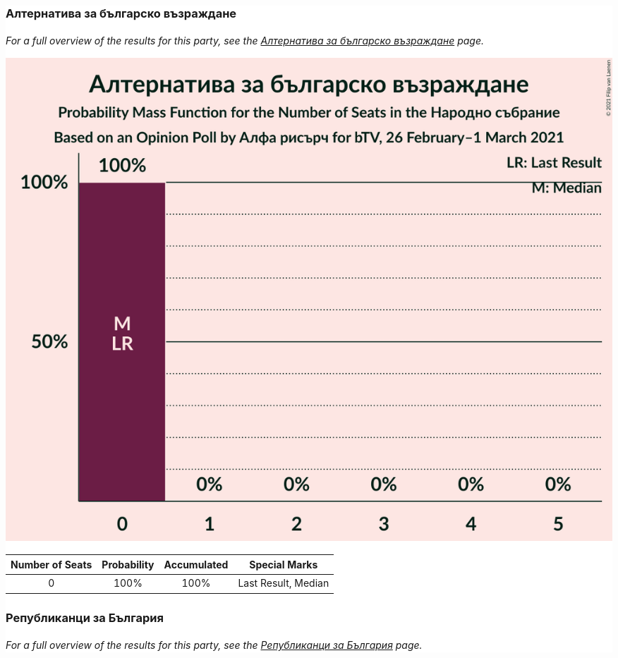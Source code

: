 ### Алтернатива за българско възраждане

*For a full overview of the results for this party, see the [Алтернатива за българско възраждане](party-алтернативазабългарсковъзраждане.html) page.*

![Graph with seats probability mass function not yet produced](2021-03-01-Алфарисърч-seats-pmf-алтернативазабългарсковъзраждане.png "Seats Probability Mass Function")

| Number of Seats | Probability | Accumulated | Special Marks |
|:---------------:|:-----------:|:-----------:|:-------------:|
| 0 | 100% | 100% | Last Result, Median |

### Републиканци за България

*For a full overview of the results for this party, see the [Републиканци за България](party-републиканцизабългария.html) page.*
